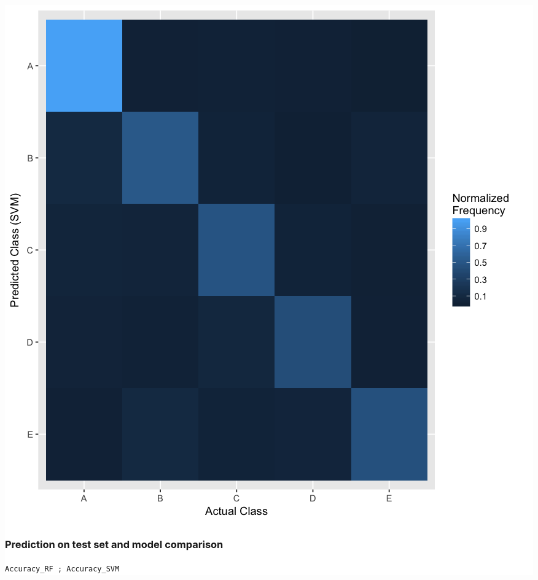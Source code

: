 


![png](output_29_1.png)


### Prediction on test set and model comparison


```R
Accuracy_RF ; Accuracy_SVM
```
